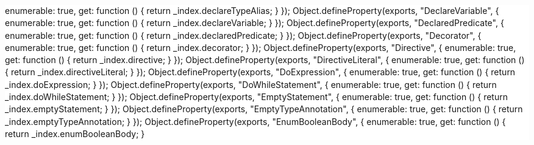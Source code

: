   enumerable: true,
  get: function () {
    return _index.declareTypeAlias;
  }
});
Object.defineProperty(exports, "DeclareVariable", {
  enumerable: true,
  get: function () {
    return _index.declareVariable;
  }
});
Object.defineProperty(exports, "DeclaredPredicate", {
  enumerable: true,
  get: function () {
    return _index.declaredPredicate;
  }
});
Object.defineProperty(exports, "Decorator", {
  enumerable: true,
  get: function () {
    return _index.decorator;
  }
});
Object.defineProperty(exports, "Directive", {
  enumerable: true,
  get: function () {
    return _index.directive;
  }
});
Object.defineProperty(exports, "DirectiveLiteral", {
  enumerable: true,
  get: function () {
    return _index.directiveLiteral;
  }
});
Object.defineProperty(exports, "DoExpression", {
  enumerable: true,
  get: function () {
    return _index.doExpression;
  }
});
Object.defineProperty(exports, "DoWhileStatement", {
  enumerable: true,
  get: function () {
    return _index.doWhileStatement;
  }
});
Object.defineProperty(exports, "EmptyStatement", {
  enumerable: true,
  get: function () {
    return _index.emptyStatement;
  }
});
Object.defineProperty(exports, "EmptyTypeAnnotation", {
  enumerable: true,
  get: function () {
    return _index.emptyTypeAnnotation;
  }
});
Object.defineProperty(exports, "EnumBooleanBody", {
  enumerable: true,
  get: function () {
    return _index.enumBooleanBody;
  }